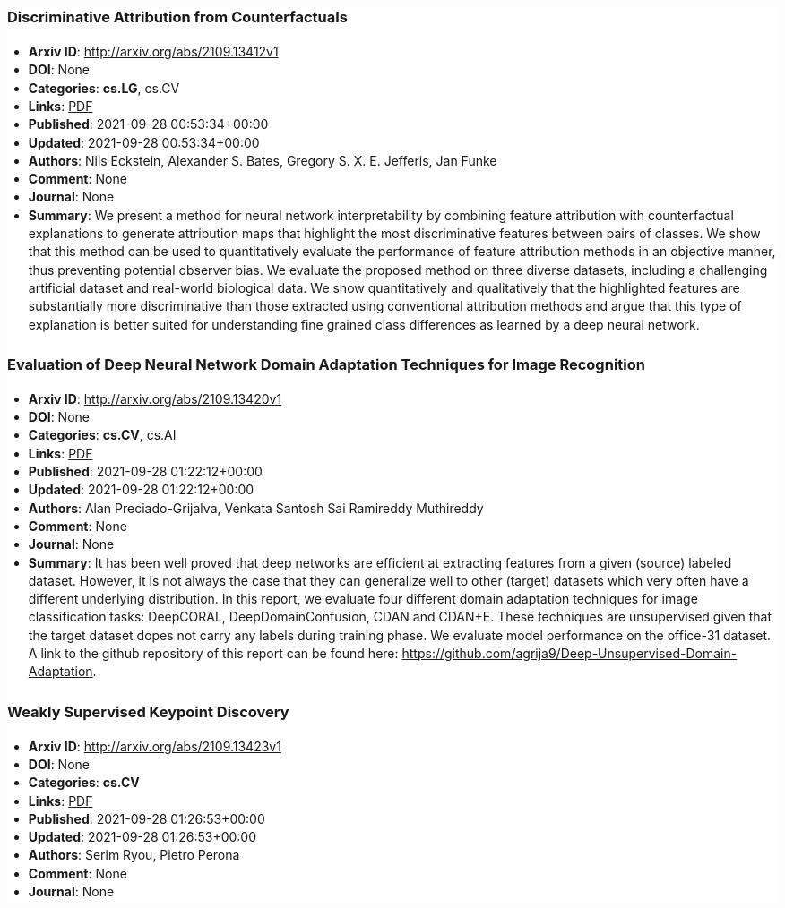 

### Discriminative Attribution from Counterfactuals
- **Arxiv ID**: http://arxiv.org/abs/2109.13412v1
- **DOI**: None
- **Categories**: **cs.LG**, cs.CV
- **Links**: [PDF](http://arxiv.org/pdf/2109.13412v1)
- **Published**: 2021-09-28 00:53:34+00:00
- **Updated**: 2021-09-28 00:53:34+00:00
- **Authors**: Nils Eckstein, Alexander S. Bates, Gregory S. X. E. Jefferis, Jan Funke
- **Comment**: None
- **Journal**: None
- **Summary**: We present a method for neural network interpretability by combining feature attribution with counterfactual explanations to generate attribution maps that highlight the most discriminative features between pairs of classes. We show that this method can be used to quantitatively evaluate the performance of feature attribution methods in an objective manner, thus preventing potential observer bias. We evaluate the proposed method on three diverse datasets, including a challenging artificial dataset and real-world biological data. We show quantitatively and qualitatively that the highlighted features are substantially more discriminative than those extracted using conventional attribution methods and argue that this type of explanation is better suited for understanding fine grained class differences as learned by a deep neural network.



### Evaluation of Deep Neural Network Domain Adaptation Techniques for Image Recognition
- **Arxiv ID**: http://arxiv.org/abs/2109.13420v1
- **DOI**: None
- **Categories**: **cs.CV**, cs.AI
- **Links**: [PDF](http://arxiv.org/pdf/2109.13420v1)
- **Published**: 2021-09-28 01:22:12+00:00
- **Updated**: 2021-09-28 01:22:12+00:00
- **Authors**: Alan Preciado-Grijalva, Venkata Santosh Sai Ramireddy Muthireddy
- **Comment**: None
- **Journal**: None
- **Summary**: It has been well proved that deep networks are efficient at extracting features from a given (source) labeled dataset. However, it is not always the case that they can generalize well to other (target) datasets which very often have a different underlying distribution. In this report, we evaluate four different domain adaptation techniques for image classification tasks: DeepCORAL, DeepDomainConfusion, CDAN and CDAN+E. These techniques are unsupervised given that the target dataset dopes not carry any labels during training phase. We evaluate model performance on the office-31 dataset. A link to the github repository of this report can be found here: https://github.com/agrija9/Deep-Unsupervised-Domain-Adaptation.



### Weakly Supervised Keypoint Discovery
- **Arxiv ID**: http://arxiv.org/abs/2109.13423v1
- **DOI**: None
- **Categories**: **cs.CV**
- **Links**: [PDF](http://arxiv.org/pdf/2109.13423v1)
- **Published**: 2021-09-28 01:26:53+00:00
- **Updated**: 2021-09-28 01:26:53+00:00
- **Authors**: Serim Ryou, Pietro Perona
- **Comment**: None
- **Journal**: None
